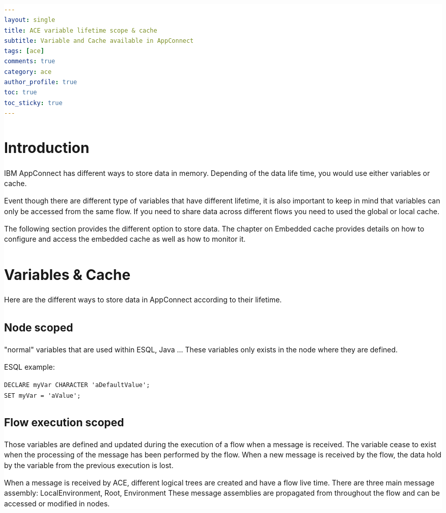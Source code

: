 ```yaml
---
layout: single
title: ACE variable lifetime scope & cache 
subtitle: Variable and Cache available in AppConnect 
tags: [ace]
comments: true
category: ace
author_profile: true
toc: true
toc_sticky: true
---
```


# Introduction 

IBM AppConnect has different ways to store data in memory.
Depending of the data life time, you would use either variables or cache.

Event though there are different type of variables that have different lifetime, it is also important to keep in mind that variables can only be accessed from the same flow.
If you need to share data across different flows you need to used the global or local cache. 

The following section provides the different option to store data.
The chapter on Embedded cache provides details on how to configure and access the embedded cache as well as how to monitor it.

# Variables & Cache

Here are the different ways to store data in AppConnect according to their lifetime.

## Node scoped

"normal" variables that are used within ESQL, Java ... These variables only exists in the node where they are defined.

ESQL example:
```
DECLARE myVar CHARACTER 'aDefaultValue';
SET myVar = 'aValue';
```

## Flow execution scoped

Those variables are defined and updated during the execution of a flow when a message is received. The variable cease to exist when the processing of the message has been performed by the flow.
When a new message is received by the flow, the data hold by the variable from the previous execution is lost.  

When a message is received by ACE, different logical trees are created and have a flow live time.
There are three main message assembly: LocalEnvironment, Root, Environment
These message assemblies are propagated from throughout the flow and can be accessed or modified in nodes.  
